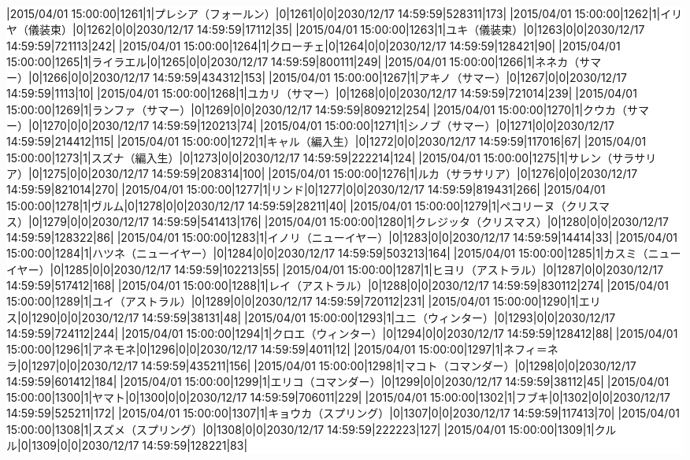 |2015/04/01 15:00:00|1261|1|プレシア（フォールン）|0|1261|0|0|2030/12/17 14:59:59|528311|173|
|2015/04/01 15:00:00|1262|1|イリヤ（儀装束）|0|1262|0|0|2030/12/17 14:59:59|17112|35|
|2015/04/01 15:00:00|1263|1|ユキ（儀装束）|0|1263|0|0|2030/12/17 14:59:59|721113|242|
|2015/04/01 15:00:00|1264|1|クローチェ|0|1264|0|0|2030/12/17 14:59:59|128421|90|
|2015/04/01 15:00:00|1265|1|ライラエル|0|1265|0|0|2030/12/17 14:59:59|800111|249|
|2015/04/01 15:00:00|1266|1|ネネカ（サマー）|0|1266|0|0|2030/12/17 14:59:59|434312|153|
|2015/04/01 15:00:00|1267|1|アキノ（サマー）|0|1267|0|0|2030/12/17 14:59:59|1113|10|
|2015/04/01 15:00:00|1268|1|ユカリ（サマー）|0|1268|0|0|2030/12/17 14:59:59|721014|239|
|2015/04/01 15:00:00|1269|1|ランファ（サマー）|0|1269|0|0|2030/12/17 14:59:59|809212|254|
|2015/04/01 15:00:00|1270|1|クウカ（サマー）|0|1270|0|0|2030/12/17 14:59:59|120213|74|
|2015/04/01 15:00:00|1271|1|シノブ（サマー）|0|1271|0|0|2030/12/17 14:59:59|214412|115|
|2015/04/01 15:00:00|1272|1|キャル（編入生）|0|1272|0|0|2030/12/17 14:59:59|117016|67|
|2015/04/01 15:00:00|1273|1|スズナ（編入生）|0|1273|0|0|2030/12/17 14:59:59|222214|124|
|2015/04/01 15:00:00|1275|1|サレン（サラサリア）|0|1275|0|0|2030/12/17 14:59:59|208314|100|
|2015/04/01 15:00:00|1276|1|ルカ（サラサリア）|0|1276|0|0|2030/12/17 14:59:59|821014|270|
|2015/04/01 15:00:00|1277|1|リンド|0|1277|0|0|2030/12/17 14:59:59|819431|266|
|2015/04/01 15:00:00|1278|1|ヴルム|0|1278|0|0|2030/12/17 14:59:59|28211|40|
|2015/04/01 15:00:00|1279|1|ペコリーヌ（クリスマス）|0|1279|0|0|2030/12/17 14:59:59|541413|176|
|2015/04/01 15:00:00|1280|1|クレジッタ（クリスマス）|0|1280|0|0|2030/12/17 14:59:59|128322|86|
|2015/04/01 15:00:00|1283|1|イノリ（ニューイヤー）|0|1283|0|0|2030/12/17 14:59:59|14414|33|
|2015/04/01 15:00:00|1284|1|ハツネ（ニューイヤー）|0|1284|0|0|2030/12/17 14:59:59|503213|164|
|2015/04/01 15:00:00|1285|1|カスミ（ニューイヤー）|0|1285|0|0|2030/12/17 14:59:59|102213|55|
|2015/04/01 15:00:00|1287|1|ヒヨリ（アストラル）|0|1287|0|0|2030/12/17 14:59:59|517412|168|
|2015/04/01 15:00:00|1288|1|レイ（アストラル）|0|1288|0|0|2030/12/17 14:59:59|830112|274|
|2015/04/01 15:00:00|1289|1|ユイ（アストラル）|0|1289|0|0|2030/12/17 14:59:59|720112|231|
|2015/04/01 15:00:00|1290|1|エリス|0|1290|0|0|2030/12/17 14:59:59|38131|48|
|2015/04/01 15:00:00|1293|1|ユニ（ウィンター）|0|1293|0|0|2030/12/17 14:59:59|724112|244|
|2015/04/01 15:00:00|1294|1|クロエ（ウィンター）|0|1294|0|0|2030/12/17 14:59:59|128412|88|
|2015/04/01 15:00:00|1296|1|アネモネ|0|1296|0|0|2030/12/17 14:59:59|4011|12|
|2015/04/01 15:00:00|1297|1|ネフィ＝ネラ|0|1297|0|0|2030/12/17 14:59:59|435211|156|
|2015/04/01 15:00:00|1298|1|マコト（コマンダー）|0|1298|0|0|2030/12/17 14:59:59|601412|184|
|2015/04/01 15:00:00|1299|1|エリコ（コマンダー）|0|1299|0|0|2030/12/17 14:59:59|38112|45|
|2015/04/01 15:00:00|1300|1|ヤマト|0|1300|0|0|2030/12/17 14:59:59|706011|229|
|2015/04/01 15:00:00|1302|1|フブキ|0|1302|0|0|2030/12/17 14:59:59|525211|172|
|2015/04/01 15:00:00|1307|1|キョウカ（スプリング）|0|1307|0|0|2030/12/17 14:59:59|117413|70|
|2015/04/01 15:00:00|1308|1|スズメ（スプリング）|0|1308|0|0|2030/12/17 14:59:59|222223|127|
|2015/04/01 15:00:00|1309|1|クルル|0|1309|0|0|2030/12/17 14:59:59|128221|83|